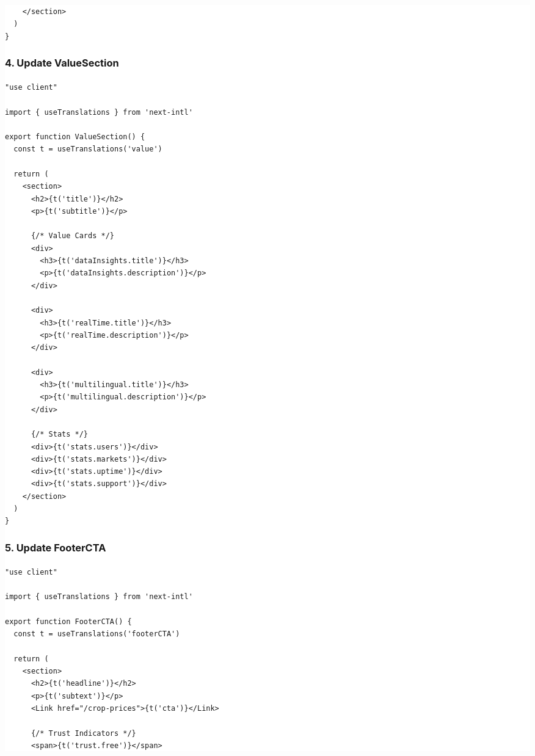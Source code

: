 ```tsx
    </section>
  )
}
```

### 4. Update ValueSection

```tsx
"use client"

import { useTranslations } from 'next-intl'

export function ValueSection() {
  const t = useTranslations('value')
  
  return (
    <section>
      <h2>{t('title')}</h2>
      <p>{t('subtitle')}</p>
      
      {/* Value Cards */}
      <div>
        <h3>{t('dataInsights.title')}</h3>
        <p>{t('dataInsights.description')}</p>
      </div>
      
      <div>
        <h3>{t('realTime.title')}</h3>
        <p>{t('realTime.description')}</p>
      </div>
      
      <div>
        <h3>{t('multilingual.title')}</h3>
        <p>{t('multilingual.description')}</p>
      </div>
      
      {/* Stats */}
      <div>{t('stats.users')}</div>
      <div>{t('stats.markets')}</div>
      <div>{t('stats.uptime')}</div>
      <div>{t('stats.support')}</div>
    </section>
  )
}
```

### 5. Update FooterCTA

```tsx
"use client"

import { useTranslations } from 'next-intl'

export function FooterCTA() {
  const t = useTranslations('footerCTA')
  
  return (
    <section>
      <h2>{t('headline')}</h2>
      <p>{t('subtext')}</p>
      <Link href="/crop-prices">{t('cta')}</Link>
      
      {/* Trust Indicators */}
      <span>{t('trust.free')}</span>
```